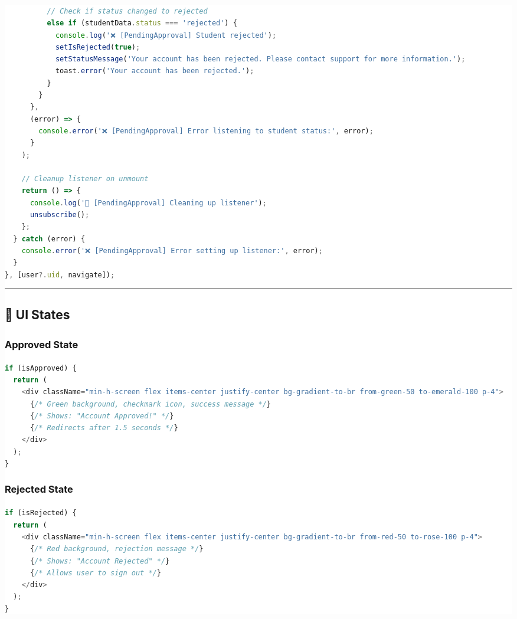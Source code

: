 ```javascript
          // Check if status changed to rejected
          else if (studentData.status === 'rejected') {
            console.log('❌ [PendingApproval] Student rejected');
            setIsRejected(true);
            setStatusMessage('Your account has been rejected. Please contact support for more information.');
            toast.error('Your account has been rejected.');
          }
        }
      },
      (error) => {
        console.error('❌ [PendingApproval] Error listening to student status:', error);
      }
    );

    // Cleanup listener on unmount
    return () => {
      console.log('🧹 [PendingApproval] Cleaning up listener');
      unsubscribe();
    };
  } catch (error) {
    console.error('❌ [PendingApproval] Error setting up listener:', error);
  }
}, [user?.uid, navigate]);
```

---

## 🎨 UI States

### Approved State
```javascript
if (isApproved) {
  return (
    <div className="min-h-screen flex items-center justify-center bg-gradient-to-br from-green-50 to-emerald-100 p-4">
      {/* Green background, checkmark icon, success message */}
      {/* Shows: "Account Approved!" */}
      {/* Redirects after 1.5 seconds */}
    </div>
  );
}
```

### Rejected State
```javascript
if (isRejected) {
  return (
    <div className="min-h-screen flex items-center justify-center bg-gradient-to-br from-red-50 to-rose-100 p-4">
      {/* Red background, rejection message */}
      {/* Shows: "Account Rejected" */}
      {/* Allows user to sign out */}
    </div>
  );
}
```
